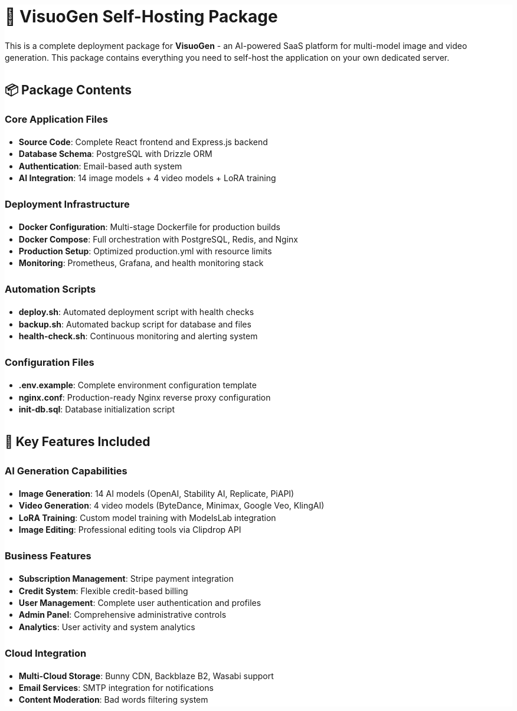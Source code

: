 # 🚀 VisuoGen Self-Hosting Package

This is a complete deployment package for **VisuoGen** - an AI-powered SaaS platform for multi-model image and video generation. This package contains everything you need to self-host the application on your own dedicated server.

## 📦 Package Contents

### Core Application Files
- **Source Code**: Complete React frontend and Express.js backend
- **Database Schema**: PostgreSQL with Drizzle ORM
- **Authentication**: Email-based auth system
- **AI Integration**: 14 image models + 4 video models + LoRA training

### Deployment Infrastructure
- **Docker Configuration**: Multi-stage Dockerfile for production builds
- **Docker Compose**: Full orchestration with PostgreSQL, Redis, and Nginx
- **Production Setup**: Optimized production.yml with resource limits
- **Monitoring**: Prometheus, Grafana, and health monitoring stack

### Automation Scripts
- **deploy.sh**: Automated deployment script with health checks
- **backup.sh**: Automated backup script for database and files
- **health-check.sh**: Continuous monitoring and alerting system

### Configuration Files
- **.env.example**: Complete environment configuration template
- **nginx.conf**: Production-ready Nginx reverse proxy configuration
- **init-db.sql**: Database initialization script

## 🎯 Key Features Included

### AI Generation Capabilities
- **Image Generation**: 14 AI models (OpenAI, Stability AI, Replicate, PiAPI)
- **Video Generation**: 4 video models (ByteDance, Minimax, Google Veo, KlingAI)
- **LoRA Training**: Custom model training with ModelsLab integration
- **Image Editing**: Professional editing tools via Clipdrop API

### Business Features
- **Subscription Management**: Stripe payment integration
- **Credit System**: Flexible credit-based billing
- **User Management**: Complete user authentication and profiles
- **Admin Panel**: Comprehensive administrative controls
- **Analytics**: User activity and system analytics

### Cloud Integration
- **Multi-Cloud Storage**: Bunny CDN, Backblaze B2, Wasabi support
- **Email Services**: SMTP integration for notifications
- **Content Moderation**: Bad words filtering system
